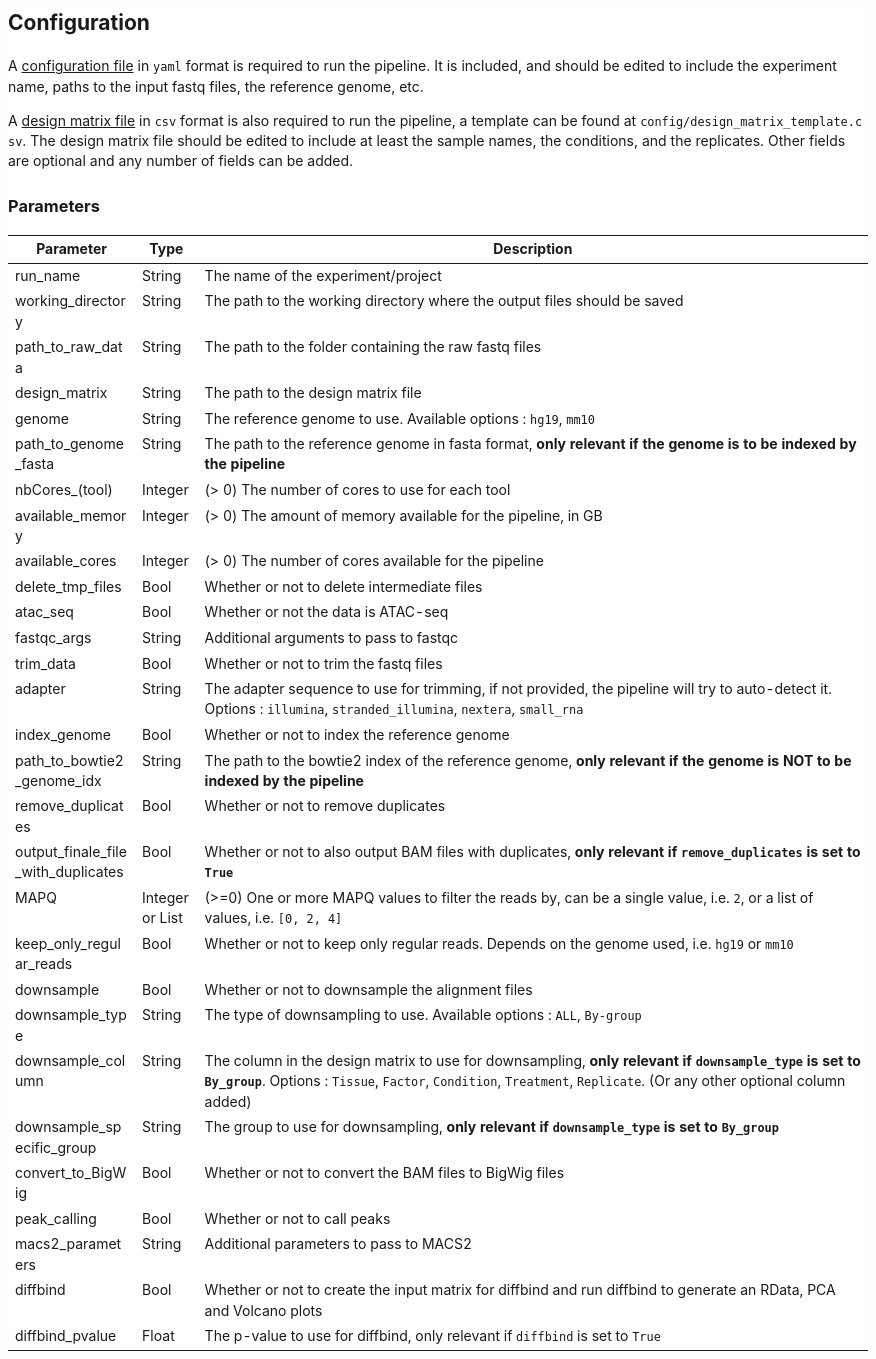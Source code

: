 ## Configuration
A [configuration file](/Cut&Tag/config/config_file.yaml) in `yaml` format is required to run the pipeline. It is included, and should be edited to include the experiment name, paths to the input fastq files, the reference genome, etc. 

A [design matrix file](/Cut&Tag/config/design_template.csv) in `csv` format is also required to run the pipeline, a template can be found at `config/design_matrix_template.csv`. The design matrix file should be edited to include at least the sample names, the conditions, and the replicates. Other fields are optional and any number of fields can be added. 

### Parameters

| Parameter          | Type    | Description                                           |
|--------------------|---------|-------------------------------------------------------|
| run_name           | String  | The name of the experiment/project                    |
| working_directory  | String  | The path to the working directory where the output files should be saved |
| path_to_raw_data   | String  | The path to the folder containing the raw fastq files |
| design_matrix      | String  | The path to the design matrix file                    |
| genome             | String  | The reference genome to use. Available options : `hg19`, `mm10` |
| path_to_genome_fasta | String | The path to the reference genome in fasta format, **only relevant if the genome is to be indexed by the pipeline** |
| nbCores_(tool)     | Integer | (> 0) The number of cores to use for each tool        |
| available_memory   | Integer | (> 0) The amount of memory available for the pipeline, in GB |
| available_cores    | Integer | (> 0) The number of cores available for the pipeline  |
| delete_tmp_files   | Bool    | Whether or not to delete intermediate files           |
| atac_seq           | Bool    | Whether or not the data is ATAC-seq                   |
fastqc_args          | String  | Additional arguments to pass to fastqc                |
| trim_data          | Bool    | Whether or not to trim the fastq files                |
| adapter            | String  | The adapter sequence to use for trimming, if not provided, the pipeline will try to auto-detect it. Options : `illumina`, `stranded_illumina`, `nextera`, `small_rna` |
| index_genome       | Bool    | Whether or not to index the reference genome          |
| path_to_bowtie2_genome_idx | String | The path to the bowtie2 index of the reference genome, **only relevant if the genome is NOT to be indexed by the pipeline** |
| remove_duplicates  | Bool    | Whether or not to remove duplicates                   |
| output_finale_file_with_duplicates | Bool | Whether or not to also output BAM files with duplicates, **only relevant if `remove_duplicates` is set to `True`** |
| MAPQ               | Integer or List | (>=0) One or more MAPQ values to filter the reads by, can be a single value, i.e. `2`, or a list of values, i.e. `[0, 2, 4]` |
| keep_only_regular_reads | Bool | Whether or not to keep only regular reads. Depends on the genome used, i.e. `hg19` or `mm10` |
| downsample         | Bool    | Whether or not to downsample the alignment files      |
| downsample_type    | String  | The type of downsampling to use. Available options : `ALL`, `By-group` |
| downsample_column  | String  | The column in the design matrix to use for downsampling, **only relevant if `downsample_type` is set to `By_group`**. Options : `Tissue`, `Factor`, `Condition`, `Treatment`, `Replicate`. (Or any other optional column added) |
| downsample_specific_group | String | The group to use for downsampling, **only relevant if `downsample_type` is set to `By_group`**|
| convert_to_BigWig  | Bool    | Whether or not to convert the BAM files to BigWig files |
| peak_calling       | Bool    | Whether or not to call peaks                          |
| macs2_parameters        | String  | Additional parameters to pass to MACS2           |
| diffbind           | Bool    | Whether or not to create the input matrix for diffbind and run diffbind to generate an RData, PCA and Volcano plots |
| diffbind_pvalue    | Float   | The p-value to use for diffbind, only relevant if `diffbind` is set to `True` |